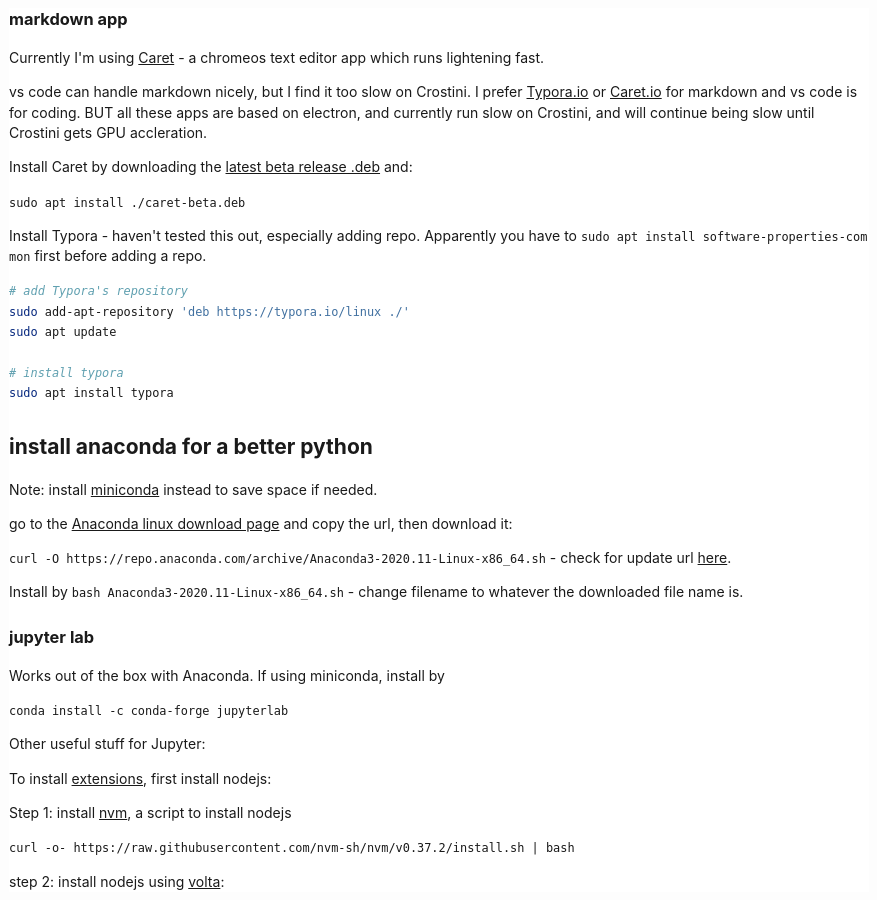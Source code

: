 ### markdown app

 Currently I'm using [Caret](http://thomaswilburn.net/caret/) - a chromeos text editor app which runs lightening fast.

vs code can handle markdown nicely, but I find it too slow on Crostini. I prefer [Typora.io](https://typora.io/) or [Caret.io](http://caret.io/) for markdown and vs code is for coding. BUT all these apps are based on electron, and currently run slow on Crostini, and will continue being slow until Crostini gets GPU accleration.

Install Caret by downloading the [latest beta release .deb](https://github.com/careteditor/releases-beta/releases) and:

`sudo apt install ./caret-beta.deb`

Install Typora - haven't tested this out, especially adding repo. Apparently you have to `sudo apt install software-properties-common` first before adding a repo.


```bash
# add Typora's repository
sudo add-apt-repository 'deb https://typora.io/linux ./'
sudo apt update

# install typora
sudo apt install typora
```

## install anaconda for a better python

Note: install [miniconda](https://docs.conda.io/en/latest/miniconda.html) instead to save space if needed.

go to the [Anaconda linux download page](https://www.anaconda.com/download/#linux) and copy the url, then download it:

`curl -O https://repo.anaconda.com/archive/Anaconda3-2020.11-Linux-x86_64.sh` - check for update url [here](https://www.anaconda.com/products/individual#linux).

Install by `bash Anaconda3-2020.11-Linux-x86_64.sh` - change filename to whatever the downloaded file name is.

### jupyter lab

Works out of the box with Anaconda. If using miniconda, install by

`conda install -c conda-forge jupyterlab`

Other useful stuff for Jupyter:

To install [extensions](https://github.com/mauhai/awesome-jupyterlab), first install nodejs:

Step 1: install [nvm](https://github.com/nvm-sh/nvm#install--update-script), a script to install nodejs

`curl -o- https://raw.githubusercontent.com/nvm-sh/nvm/v0.37.2/install.sh | bash`

step 2: install nodejs using [volta](https://volta.sh/):
